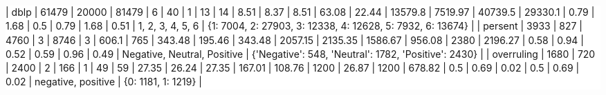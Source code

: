 | dblp          |    61479 |   20000 |    81479 |          6 |            40 |             1 |          13   |         14    |          8.51 |                   8.37 |                           8.51 |        63.08 |       22.44 |               13579.8  |               7519.97 |                40739.5  |               29330.1  |               0.79 |                   1.68 |              0.5  |             0.79 |                 1.68 |            0.51 | 1, 2, 3, 4, 5, 6                                                                                                                                                                                                                                                                                                                                                                                             | {1: 7004, 2: 27903, 3: 12338, 4: 12628, 5: 7932, 6: 13674}                                                                                                                                                                                                                                                                                                                                                                                                                                                                                                                                                                                                                                                                                                                                                                              |
| persent       |     3933 |     827 |     4760 |          3 |          8746 |             3 |         606.1 |        765    |        343.48 |                 195.46 |                         343.48 |      2057.15 |     2135.35 |                1586.67 |                956.08 |                 2380    |                2196.27 |               0.58 |                   0.94 |              0.52 |             0.59 |                 0.96 |            0.49 | Negative, Neutral, Positive                                                                                                                                                                                                                                                                                                                                                                                  | {'Negative': 548, 'Neutral': 1782, 'Positive': 2430}                                                                                                                                                                                                                                                                                                                                                                                                                                                                                                                                                                                                                                                                                                                                                                                    |
| overruling    |     1680 |     720 |     2400 |          2 |           166 |             1 |          49   |         59    |         27.35 |                  26.24 |                          27.35 |       167.01 |      108.76 |                1200    |                 26.87 |                 1200    |                 678.82 |               0.5  |                   0.69 |              0.02 |             0.5  |                 0.69 |            0.02 | negative, positive                                                                                                                                                                                                                                                                                                                                                                                           | {0: 1181, 1: 1219}                                                                                                                                                                                                                                                                                                                                                                                                                                                                                                                                                                                                                                                                                                                                                                                                                      |